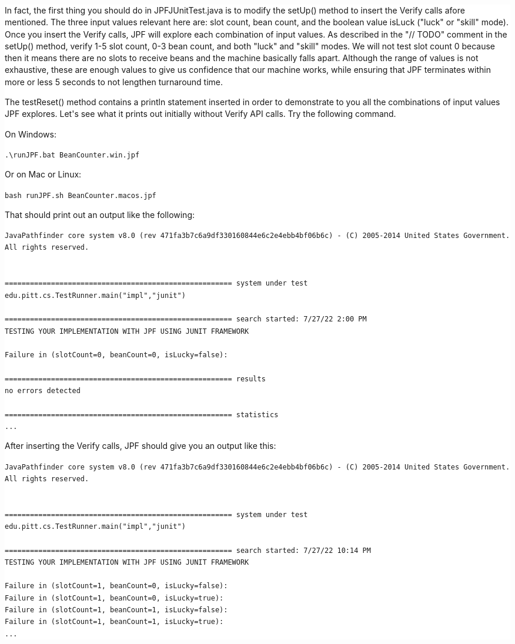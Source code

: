 In fact, the first thing you should do in JPFJUnitTest.java is to modify the
setUp() method to insert the Verify calls afore mentioned.  The three input
values relevant here are: slot count, bean count, and the boolean value isLuck
("luck" or "skill" mode).  Once you insert the Verify calls, JPF will explore
each combination of input values.  As described in the "// TODO" comment in the
setUp() method, verify 1-5 slot count, 0-3 bean count, and both "luck" and
"skill" modes.  We will not test slot count 0 because then it means there are
no slots to receive beans and the machine basically falls apart.  Although the
range of values is not exhaustive, these are enough values to give us
confidence that our machine works, while ensuring that JPF terminates within
more or less 5 seconds to not lengthen turnaround time.

The testReset() method contains a println statement inserted in order to
demonstrate to you all the combinations of input values JPF explores.  Let's
see what it prints out initially without Verify API calls.  Try the following
command.

On Windows:

```
.\runJPF.bat BeanCounter.win.jpf
```

Or on Mac or Linux:

```
bash runJPF.sh BeanCounter.macos.jpf
```

That should print out an output like the following:

```
JavaPathfinder core system v8.0 (rev 471fa3b7c6a9df330160844e6c2e4ebb4bf06b6c) - (C) 2005-2014 United States Government. All rights reserved.


====================================================== system under test
edu.pitt.cs.TestRunner.main("impl","junit")

====================================================== search started: 7/27/22 2:00 PM
TESTING YOUR IMPLEMENTATION WITH JPF USING JUNIT FRAMEWORK

Failure in (slotCount=0, beanCount=0, isLucky=false):

====================================================== results
no errors detected

====================================================== statistics
...
```

After inserting the Verify calls, JPF should give you an output like this:

```
JavaPathfinder core system v8.0 (rev 471fa3b7c6a9df330160844e6c2e4ebb4bf06b6c) - (C) 2005-2014 United States Government. All rights reserved.


====================================================== system under test
edu.pitt.cs.TestRunner.main("impl","junit")

====================================================== search started: 7/27/22 10:14 PM
TESTING YOUR IMPLEMENTATION WITH JPF USING JUNIT FRAMEWORK

Failure in (slotCount=1, beanCount=0, isLucky=false):
Failure in (slotCount=1, beanCount=0, isLucky=true):
Failure in (slotCount=1, beanCount=1, isLucky=false):
Failure in (slotCount=1, beanCount=1, isLucky=true):
...
```